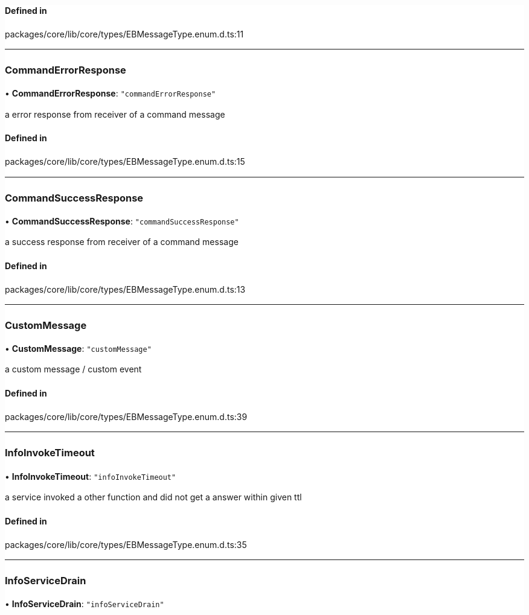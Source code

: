 #### Defined in

packages/core/lib/core/types/EBMessageType.enum.d.ts:11

___

### CommandErrorResponse

• **CommandErrorResponse**: ``"commandErrorResponse"``

a error response from receiver of a command message

#### Defined in

packages/core/lib/core/types/EBMessageType.enum.d.ts:15

___

### CommandSuccessResponse

• **CommandSuccessResponse**: ``"commandSuccessResponse"``

a success response from receiver of a command message

#### Defined in

packages/core/lib/core/types/EBMessageType.enum.d.ts:13

___

### CustomMessage

• **CustomMessage**: ``"customMessage"``

a custom message / custom event

#### Defined in

packages/core/lib/core/types/EBMessageType.enum.d.ts:39

___

### InfoInvokeTimeout

• **InfoInvokeTimeout**: ``"infoInvokeTimeout"``

a service invoked a other function and did not get a answer within given ttl

#### Defined in

packages/core/lib/core/types/EBMessageType.enum.d.ts:35

___

### InfoServiceDrain

• **InfoServiceDrain**: ``"infoServiceDrain"``
